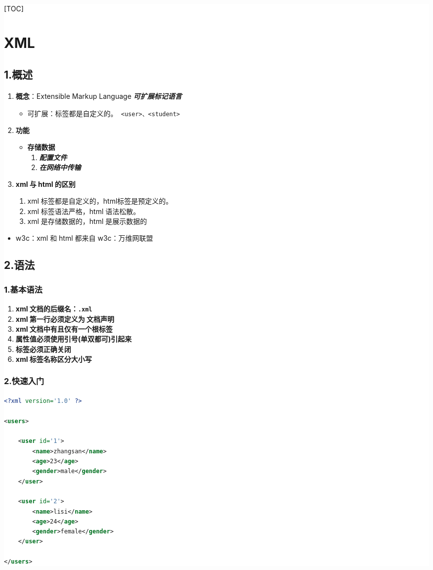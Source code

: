 [TOC]

# XML

## 1.概述

1. **概念**：Extensible Markup Language ***可扩展标记语言***
    * 可扩展：标签都是自定义的。` <user>、<student>`

2. **功能**
    * **存储数据**
        1. ***配置文件***
        2. ***在网络中传输***

3. **xml 与 html 的区别**
    1. xml 标签都是自定义的，html标签是预定义的。
    2. xml 标签语法严格，html 语法松散。
    3. xml 是存储数据的，html 是展示数据的

* w3c：xml 和 html 都来自 w3c：万维网联盟

## 2.语法

### 1.基本语法

1. **xml 文档的后缀名：`.xml`**
2. **xml 第一行必须定义为 文档声明**
3. **xml 文档中有且仅有一个根标签**
4. **属性值必须使用引号(单双都可)引起来**
5. **标签必须正确关闭**
6. **xml 标签名称区分大小写**
### 2.快速入门

```xml
<?xml version='1.0' ?>

<users>

    <user id='1'>
        <name>zhangsan</name>
        <age>23</age>
        <gender>male</gender>
    </user>

    <user id='2'>
        <name>lisi</name>
        <age>24</age>
        <gender>female</gender>
    </user>

</users>
```
